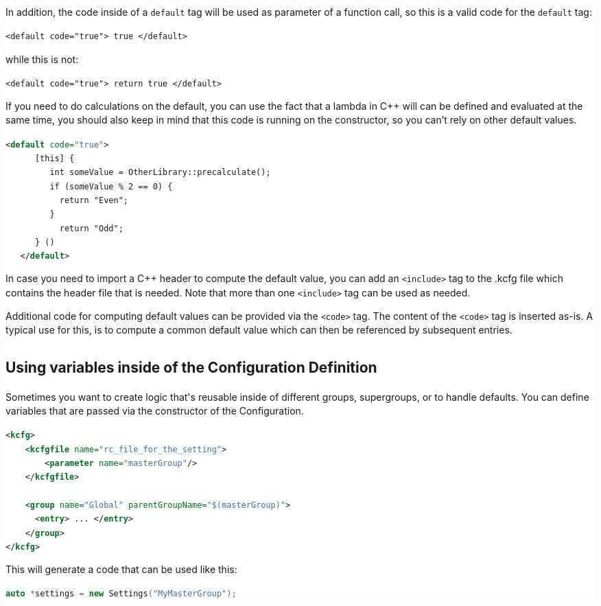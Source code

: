 In addition, the code inside of a `default` tag will be used as parameter of a function call, so this is a valid code for the `default` tag:

`<default code="true"> true </default>`

while this is not:

`<default code="true"> return true </default>`

If you need to do calculations on the default, you can use the fact that a lambda in C++ will can be defined and evaluated at the same time, you should also keep in mind that this code is running on the constructor, so you can’t rely on other default values.

```xml
<default code="true">
      [this] {
         int someValue = OtherLibrary::precalculate();
         if (someValue % 2 == 0) {
           return "Even";
         }
           return "Odd";
      } ()
   </default>
```

In case you need to import a C++ header to compute the default value, you can add an
`<include>` tag to the .kcfg file which contains the header file that is needed.
Note that more than one `<include>` tag can be used as needed. 

Additional code for computing default values can be provided via the `<code>` tag.
The content of the `<code>` tag is inserted as-is. A typical use for this, is to
compute a common default value which can then be referenced by subsequent entries.

## Using variables inside of the Configuration Definition

Sometimes you want to create logic that's reusable inside of different groups,
supergroups, or to handle defaults. You can define variables that are passed via the
constructor of the Configuration.

```xml
<kcfg>
    <kcfgfile name="rc_file_for_the_setting">
        <parameter name="masterGroup"/>
    </kcfgfile>

    <group name="Global" parentGroupName="$(masterGroup)">
      <entry> ... </entry>
    </group>
</kcfg>
```

This will generate a code that can be used like this:

```c++
auto *settings = new Settings("MyMasterGroup");
```
